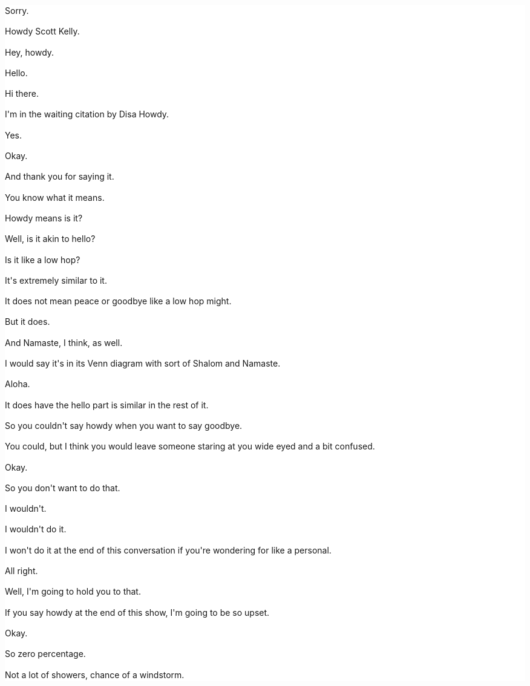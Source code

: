 Sorry.

Howdy Scott Kelly.

Hey, howdy.

Hello.

Hi there.

I'm in the waiting citation by Disa Howdy.

Yes.

Okay.

And thank you for saying it.

You know what it means.

Howdy means is it?

Well, is it akin to hello?

Is it like a low hop?

It's extremely similar to it.

It does not mean peace or goodbye like a low hop might.

But it does.

And Namaste, I think, as well.

I would say it's in its Venn diagram with sort of Shalom and Namaste.

Aloha.

It does have the hello part is similar in the rest of it.

So you couldn't say howdy when you want to say goodbye.

You could, but I think you would leave someone staring at you wide eyed and a bit confused.

Okay.

So you don't want to do that.

I wouldn't.

I wouldn't do it.

I won't do it at the end of this conversation if you're wondering for like a personal.

All right.

Well, I'm going to hold you to that.

If you say howdy at the end of this show, I'm going to be so upset.

Okay.

So zero percentage.

Not a lot of showers, chance of a windstorm.
